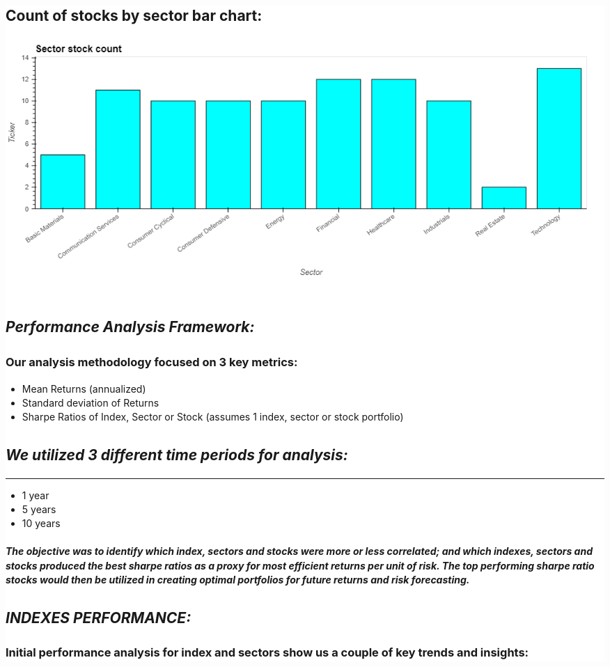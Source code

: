## Count of stocks by sector bar chart:
![Plot1](./Resources/images/working/Sector_stock_count.png)
​
<br>

## ***Performance Analysis Framework:***
### Our analysis methodology focused on 3 key metrics:  
- Mean Returns (annualized)
- Standard deviation of Returns
- Sharpe Ratios of Index, Sector or Stock (assumes 1 index, sector or stock portfolio)


## ***We utilized 3 different time periods for analysis:***
-----------------------
- 1 year
- 5 years
- 10 years

##### The objective was to identify which index, sectors and stocks were more or less correlated; and which indexes, sectors and stocks produced the best sharpe ratios as a proxy for most efficient returns per unit of risk.  The top performing sharpe ratio stocks would then be utilized in creating optimal portfolios for future returns and risk forecasting.

## ***INDEXES PERFORMANCE:***


###    Initial performance analysis for index and sectors show us a couple of key trends and insights:
